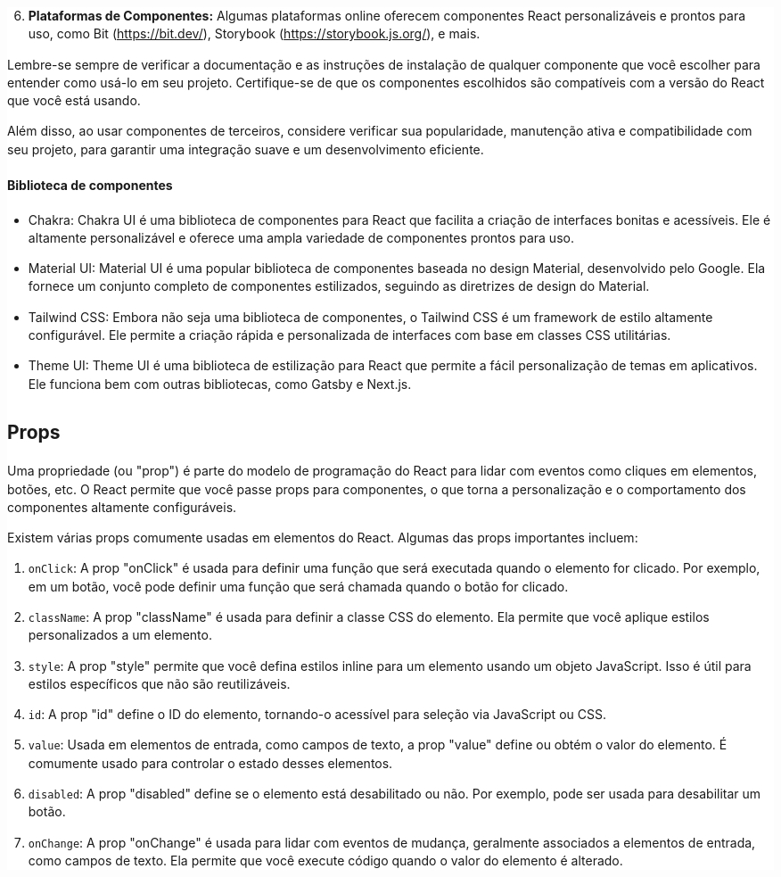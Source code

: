 6. **Plataformas de Componentes:** Algumas plataformas online oferecem componentes React personalizáveis e prontos para uso, como Bit (https://bit.dev/), Storybook (https://storybook.js.org/), e mais.

Lembre-se sempre de verificar a documentação e as instruções de instalação de qualquer componente que você escolher para entender como usá-lo em seu projeto. Certifique-se de que os componentes escolhidos são compatíveis com a versão do React que você está usando.

Além disso, ao usar componentes de terceiros, considere verificar sua popularidade, manutenção ativa e compatibilidade com seu projeto, para garantir uma integração suave e um desenvolvimento eficiente.

#### Biblioteca de componentes

- Chakra: Chakra UI é uma biblioteca de componentes para React que facilita a criação de interfaces bonitas e acessíveis. Ele é altamente personalizável e oferece uma ampla variedade de componentes prontos para uso.

- Material UI: Material UI é uma popular biblioteca de componentes baseada no design Material, desenvolvido pelo Google. Ela fornece um conjunto completo de componentes estilizados, seguindo as diretrizes de design do Material.

- Tailwind CSS: Embora não seja uma biblioteca de componentes, o Tailwind CSS é um framework de estilo altamente configurável. Ele permite a criação rápida e personalizada de interfaces com base em classes CSS utilitárias.

- Theme UI: Theme UI é uma biblioteca de estilização para React que permite a fácil personalização de temas em aplicativos. Ele funciona bem com outras bibliotecas, como Gatsby e Next.js.

## Props

Uma propriedade (ou "prop") é parte do modelo de programação do React para lidar com eventos como cliques em elementos, botões, etc. O React permite que você passe props para componentes, o que torna a personalização e o comportamento dos componentes altamente configuráveis.

Existem várias props comumente usadas em elementos do React. Algumas das props importantes incluem:

1.  `onClick`: A prop "onClick" é usada para definir uma função que será executada quando o elemento for clicado. Por exemplo, em um botão, você pode definir uma função que será chamada quando o botão for clicado.

2.  `className`: A prop "className" é usada para definir a classe CSS do elemento. Ela permite que você aplique estilos personalizados a um elemento.

3.  `style`: A prop "style" permite que você defina estilos inline para um elemento usando um objeto JavaScript. Isso é útil para estilos específicos que não são reutilizáveis.

4.  `id`: A prop "id" define o ID do elemento, tornando-o acessível para seleção via JavaScript ou CSS.

5.  `value`: Usada em elementos de entrada, como campos de texto, a prop "value" define ou obtém o valor do elemento. É comumente usado para controlar o estado desses elementos.

6.  `disabled`: A prop "disabled" define se o elemento está desabilitado ou não. Por exemplo, pode ser usada para desabilitar um botão.

7.  `onChange`: A prop "onChange" é usada para lidar com eventos de mudança, geralmente associados a elementos de entrada, como campos de texto. Ela permite que você execute código quando o valor do elemento é alterado.
